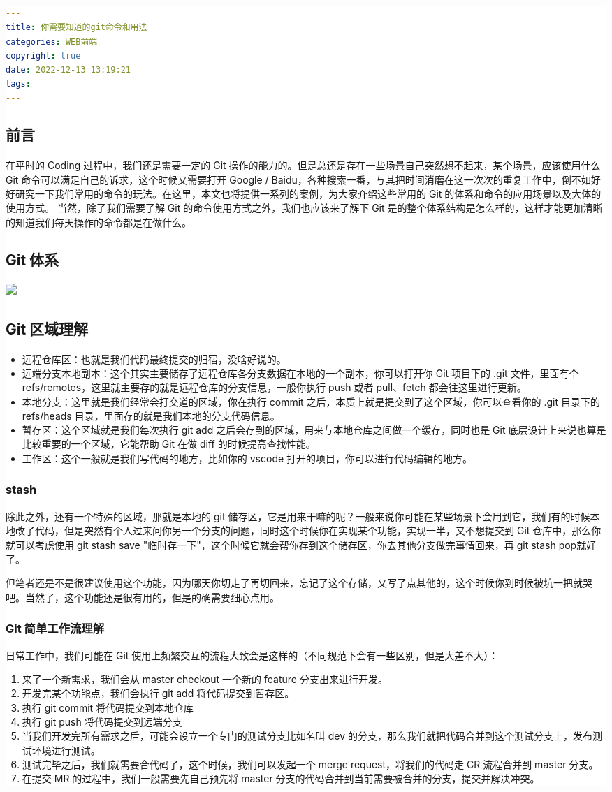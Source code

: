 ```yaml
---
title: 你需要知道的git命令和用法
categories: WEB前端
copyright: true
date: 2022-12-13 13:19:21
tags:
---
```


## 前言

在平时的 Coding 过程中，我们还是需要一定的 Git 操作的能力的。但是总还是存在一些场景自己突然想不起来，某个场景，应该使用什么 Git 命令可以满足自己的诉求，这个时候又需要打开 Google / Baidu，各种搜索一番，与其把时间消磨在这一次次的重复工作中，倒不如好好研究一下我们常用的命令的玩法。在这里，本文也将提供一系列的案例，为大家介绍这些常用的 Git 的体系和命令的应用场景以及大体的使用方式。
当然，除了我们需要了解 Git 的命令使用方式之外，我们也应该来了解下 Git 是的整个体系结构是怎么样的，这样才能更加清晰的知道我们每天操作的命令都是在做什么。


## Git 体系

![](https://cdn.jsdelivr.net/gh/wangyuan0108/img/note/202212211907078.png)
## Git 区域理解

- 远程仓库区：也就是我们代码最终提交的归宿，没啥好说的。
- 远端分支本地副本：这个其实主要储存了远程仓库各分支数据在本地的一个副本，你可以打开你 Git 项目下的 .git 文件，里面有个 refs/remotes，这里就主要存的就是远程仓库的分支信息，一般你执行 push 或者 pull、fetch 都会往这里进行更新。
- 本地分支：这里就是我们经常会打交道的区域，你在执行 commit 之后，本质上就是提交到了这个区域，你可以查看你的 .git 目录下的 refs/heads 目录，里面存的就是我们本地的分支代码信息。
- 暂存区：这个区域就是我们每次执行 git add 之后会存到的区域，用来与本地仓库之间做一个缓存，同时也是 Git 底层设计上来说也算是比较重要的一个区域，它能帮助 Git 在做 diff 的时候提高查找性能。
- 工作区：这个一般就是我们写代码的地方，比如你的 vscode 打开的项目，你可以进行代码编辑的地方。

### stash

除此之外，还有一个特殊的区域，那就是本地的 git 储存区，它是用来干嘛的呢？一般来说你可能在某些场景下会用到它，我们有的时候本地改了代码，但是突然有个人过来问你另一个分支的问题，同时这个时候你在实现某个功能，实现一半，又不想提交到 Git 仓库中，那么你就可以考虑使用 git stash save "临时存一下"，这个时候它就会帮你存到这个储存区，你去其他分支做完事情回来，再 git stash pop就好了。

但笔者还是不是很建议使用这个功能，因为哪天你切走了再切回来，忘记了这个存储，又写了点其他的，这个时候你到时候被坑一把就哭吧。当然了，这个功能还是很有用的，但是的确需要细心点用。

### Git 简单工作流理解

日常工作中，我们可能在 Git 使用上频繁交互的流程大致会是这样的（不同规范下会有一些区别，但是大差不大）：

1. 来了一个新需求，我们会从 master checkout 一个新的 feature 分支出来进行开发。
2. 开发完某个功能点，我们会执行 git add 将代码提交到暂存区。
3. 执行 git commit 将代码提交到本地仓库
4. 执行 git push 将代码提交到远端分支
5. 当我们开发完所有需求之后，可能会设立一个专门的测试分支比如名叫 dev 的分支，那么我们就把代码合并到这个测试分支上，发布测试环境进行测试。
6. 测试完毕之后，我们就需要合代码了，这个时候，我们可以发起一个 merge request，将我们的代码走 CR 流程合并到 master 分支。
7. 在提交 MR 的过程中，我们一般需要先自己预先将 master 分支的代码合并到当前需要被合并的分支，提交并解决冲突。
